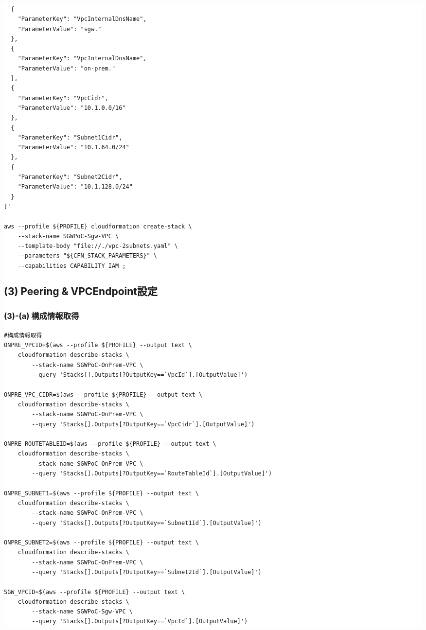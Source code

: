 ```shell
  {
    "ParameterKey": "VpcInternalDnsName",
    "ParameterValue": "sgw."
  },
  {
    "ParameterKey": "VpcInternalDnsName",
    "ParameterValue": "on-prem."
  },
  {
    "ParameterKey": "VpcCidr",
    "ParameterValue": "10.1.0.0/16"
  },
  {
    "ParameterKey": "Subnet1Cidr",
    "ParameterValue": "10.1.64.0/24"
  },
  {
    "ParameterKey": "Subnet2Cidr",
    "ParameterValue": "10.1.128.0/24"
  }
]'

aws --profile ${PROFILE} cloudformation create-stack \
    --stack-name SGWPoC-Sgw-VPC \
    --template-body "file://./vpc-2subnets.yaml" \
    --parameters "${CFN_STACK_PARAMETERS}" \
    --capabilities CAPABILITY_IAM ;
```
## (3) Peering & VPCEndpoint設定
### (3)-(a) 構成情報取得
```shell
#構成情報取得
ONPRE_VPCID=$(aws --profile ${PROFILE} --output text \
    cloudformation describe-stacks \
        --stack-name SGWPoC-OnPrem-VPC \
        --query 'Stacks[].Outputs[?OutputKey==`VpcId`].[OutputValue]')

ONPRE_VPC_CIDR=$(aws --profile ${PROFILE} --output text \
    cloudformation describe-stacks \
        --stack-name SGWPoC-OnPrem-VPC \
        --query 'Stacks[].Outputs[?OutputKey==`VpcCidr`].[OutputValue]')

ONPRE_ROUTETABLEID=$(aws --profile ${PROFILE} --output text \
    cloudformation describe-stacks \
        --stack-name SGWPoC-OnPrem-VPC \
        --query 'Stacks[].Outputs[?OutputKey==`RouteTableId`].[OutputValue]')

ONPRE_SUBNET1=$(aws --profile ${PROFILE} --output text \
    cloudformation describe-stacks \
        --stack-name SGWPoC-OnPrem-VPC \
        --query 'Stacks[].Outputs[?OutputKey==`Subnet1Id`].[OutputValue]')

ONPRE_SUBNET2=$(aws --profile ${PROFILE} --output text \
    cloudformation describe-stacks \
        --stack-name SGWPoC-OnPrem-VPC \
        --query 'Stacks[].Outputs[?OutputKey==`Subnet2Id`].[OutputValue]')

SGW_VPCID=$(aws --profile ${PROFILE} --output text \
    cloudformation describe-stacks \
        --stack-name SGWPoC-Sgw-VPC \
        --query 'Stacks[].Outputs[?OutputKey==`VpcId`].[OutputValue]')
```